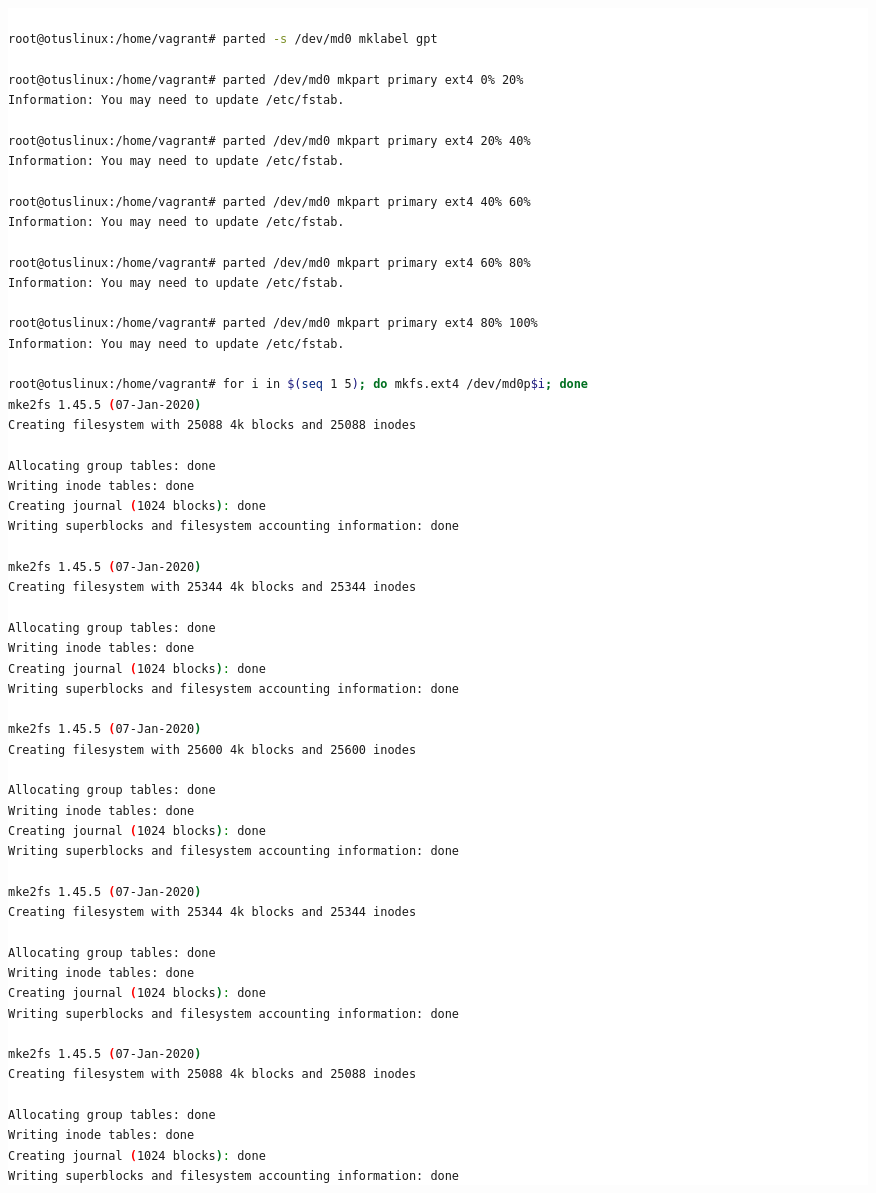 ```bash

root@otuslinux:/home/vagrant# parted -s /dev/md0 mklabel gpt

root@otuslinux:/home/vagrant# parted /dev/md0 mkpart primary ext4 0% 20%
Information: You may need to update /etc/fstab.

root@otuslinux:/home/vagrant# parted /dev/md0 mkpart primary ext4 20% 40% 
Information: You may need to update /etc/fstab.

root@otuslinux:/home/vagrant# parted /dev/md0 mkpart primary ext4 40% 60%
Information: You may need to update /etc/fstab.

root@otuslinux:/home/vagrant# parted /dev/md0 mkpart primary ext4 60% 80%
Information: You may need to update /etc/fstab.

root@otuslinux:/home/vagrant# parted /dev/md0 mkpart primary ext4 80% 100%
Information: You may need to update /etc/fstab.

root@otuslinux:/home/vagrant# for i in $(seq 1 5); do mkfs.ext4 /dev/md0p$i; done
mke2fs 1.45.5 (07-Jan-2020)
Creating filesystem with 25088 4k blocks and 25088 inodes

Allocating group tables: done                            
Writing inode tables: done                            
Creating journal (1024 blocks): done
Writing superblocks and filesystem accounting information: done

mke2fs 1.45.5 (07-Jan-2020)
Creating filesystem with 25344 4k blocks and 25344 inodes

Allocating group tables: done                            
Writing inode tables: done                            
Creating journal (1024 blocks): done
Writing superblocks and filesystem accounting information: done

mke2fs 1.45.5 (07-Jan-2020)
Creating filesystem with 25600 4k blocks and 25600 inodes

Allocating group tables: done                            
Writing inode tables: done                            
Creating journal (1024 blocks): done
Writing superblocks and filesystem accounting information: done

mke2fs 1.45.5 (07-Jan-2020)
Creating filesystem with 25344 4k blocks and 25344 inodes

Allocating group tables: done                            
Writing inode tables: done                            
Creating journal (1024 blocks): done
Writing superblocks and filesystem accounting information: done

mke2fs 1.45.5 (07-Jan-2020)
Creating filesystem with 25088 4k blocks and 25088 inodes

Allocating group tables: done                            
Writing inode tables: done                            
Creating journal (1024 blocks): done
Writing superblocks and filesystem accounting information: done
```
